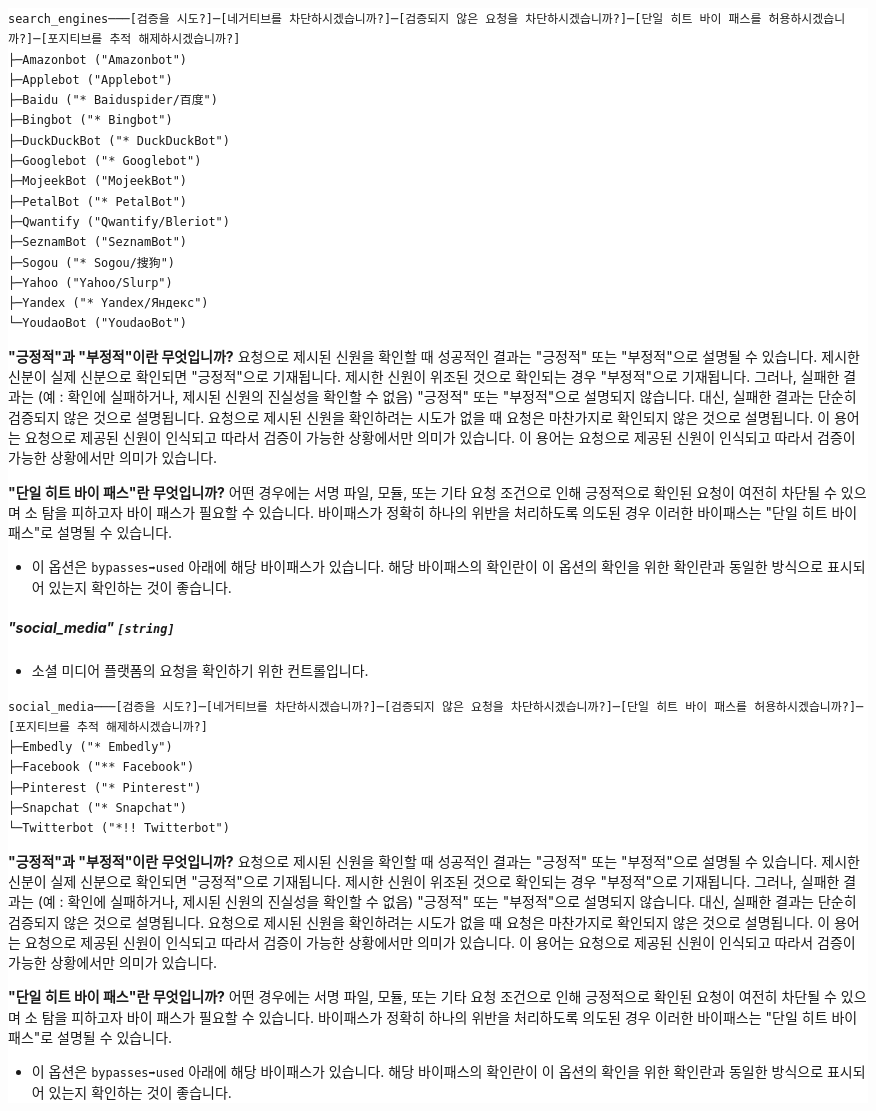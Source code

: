 ```
search_engines───[검증을 시도?]─[네거티브를 차단하시겠습니까?]─[검증되지 않은 요청을 차단하시겠습니까?]─[단일 히트 바이 패스를 허용하시겠습니까?]─[포지티브를 추적 해제하시겠습니까?]
├─Amazonbot ("Amazonbot")
├─Applebot ("Applebot")
├─Baidu ("* Baiduspider/百度")
├─Bingbot ("* Bingbot")
├─DuckDuckBot ("* DuckDuckBot")
├─Googlebot ("* Googlebot")
├─MojeekBot ("MojeekBot")
├─PetalBot ("* PetalBot")
├─Qwantify ("Qwantify/Bleriot")
├─SeznamBot ("SeznamBot")
├─Sogou ("* Sogou/搜狗")
├─Yahoo ("Yahoo/Slurp")
├─Yandex ("* Yandex/Яндекс")
└─YoudaoBot ("YoudaoBot")
```

__"긍정적"과 "부정적"이란 무엇입니까?__ 요청으로 제시된 신원을 확인할 때 성공적인 결과는 "긍정적" 또는 "부정적"으로 설명될 수 있습니다. 제시한 신분이 실제 신분으로 확인되면 "긍정적"으로 기재됩니다. 제시한 신원이 위조된 것으로 확인되는 경우 "부정적"으로 기재됩니다. 그러나, 실패한 결과는 (예 : 확인에 실패하거나, 제시된 신원의 진실성을 확인할 수 없음) "긍정적" 또는 "부정적"으로 설명되지 않습니다. 대신, 실패한 결과는 단순히 검증되지 않은 것으로 설명됩니다. 요청으로 제시된 신원을 확인하려는 시도가 없을 때 요청은 마찬가지로 확인되지 않은 것으로 설명됩니다. 이 용어는 요청으로 제공된 신원이 인식되고 따라서 검증이 가능한 상황에서만 의미가 있습니다. 이 용어는 요청으로 제공된 신원이 인식되고 따라서 검증이 가능한 상황에서만 의미가 있습니다.

__"단일 히트 바이 패스"란 무엇입니까?__ 어떤 경우에는 서명 파일, 모듈, 또는 기타 요청 조건으로 인해 긍정적으로 확인된 요청이 여전히 차단될 수 있으며 소 탐을 피하고자 바이 패스가 필요할 수 있습니다. 바이패스가 정확히 하나의 위반을 처리하도록 의도된 경우 이러한 바이패스는 "단일 히트 바이 패스"로 설명될 수 있습니다.

* 이 옵션은 `bypasses➡used` 아래에 해당 바이패스가 있습니다. 해당 바이패스의 확인란이 이 옵션의 확인을 위한 확인란과 동일한 방식으로 표시되어 있는지 확인하는 것이 좋습니다.

##### "social_media" `[string]`
- 소셜 미디어 플랫폼의 요청을 확인하기 위한 컨트롤입니다.

```
social_media───[검증을 시도?]─[네거티브를 차단하시겠습니까?]─[검증되지 않은 요청을 차단하시겠습니까?]─[단일 히트 바이 패스를 허용하시겠습니까?]─[포지티브를 추적 해제하시겠습니까?]
├─Embedly ("* Embedly")
├─Facebook ("** Facebook")
├─Pinterest ("* Pinterest")
├─Snapchat ("* Snapchat")
└─Twitterbot ("*!! Twitterbot")
```

__"긍정적"과 "부정적"이란 무엇입니까?__ 요청으로 제시된 신원을 확인할 때 성공적인 결과는 "긍정적" 또는 "부정적"으로 설명될 수 있습니다. 제시한 신분이 실제 신분으로 확인되면 "긍정적"으로 기재됩니다. 제시한 신원이 위조된 것으로 확인되는 경우 "부정적"으로 기재됩니다. 그러나, 실패한 결과는 (예 : 확인에 실패하거나, 제시된 신원의 진실성을 확인할 수 없음) "긍정적" 또는 "부정적"으로 설명되지 않습니다. 대신, 실패한 결과는 단순히 검증되지 않은 것으로 설명됩니다. 요청으로 제시된 신원을 확인하려는 시도가 없을 때 요청은 마찬가지로 확인되지 않은 것으로 설명됩니다. 이 용어는 요청으로 제공된 신원이 인식되고 따라서 검증이 가능한 상황에서만 의미가 있습니다. 이 용어는 요청으로 제공된 신원이 인식되고 따라서 검증이 가능한 상황에서만 의미가 있습니다.

__"단일 히트 바이 패스"란 무엇입니까?__ 어떤 경우에는 서명 파일, 모듈, 또는 기타 요청 조건으로 인해 긍정적으로 확인된 요청이 여전히 차단될 수 있으며 소 탐을 피하고자 바이 패스가 필요할 수 있습니다. 바이패스가 정확히 하나의 위반을 처리하도록 의도된 경우 이러한 바이패스는 "단일 히트 바이 패스"로 설명될 수 있습니다.

* 이 옵션은 `bypasses➡used` 아래에 해당 바이패스가 있습니다. 해당 바이패스의 확인란이 이 옵션의 확인을 위한 확인란과 동일한 방식으로 표시되어 있는지 확인하는 것이 좋습니다.

